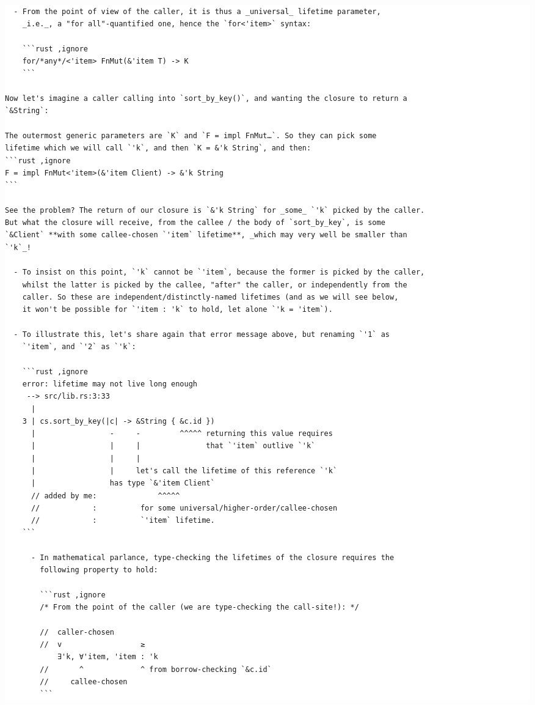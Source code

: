       - From the point of view of the caller, it is thus a _universal_ lifetime parameter,
        _i.e._, a "for all"-quantified one, hence the `for<'item>` syntax:

        ```rust ,ignore
        for/*any*/<'item> FnMut(&'item T) -> K
        ```

    Now let's imagine a caller calling into `sort_by_key()`, and wanting the closure to return a
    `&String`:

    The outermost generic parameters are `K` and `F = impl FnMut…`. So they can pick some
    lifetime which we will call `'k`, and then `K = &'k String`, and then:
    ```rust ,ignore
    F = impl FnMut<'item>(&'item Client) -> &'k String
    ```

    See the problem? The return of our closure is `&'k String` for _some_ `'k` picked by the caller.
    But what the closure will receive, from the callee / the body of `sort_by_key`, is some
    `&Client` **with some callee-chosen `'item` lifetime**, _which may very well be smaller than
    `'k`_!

      - To insist on this point, `'k` cannot be `'item`, because the former is picked by the caller,
        whilst the latter is picked by the callee, "after" the caller, or independently from the
        caller. So these are independent/distinctly-named lifetimes (and as we will see below,
        it won't be possible for `'item : 'k` to hold, let alone `'k = 'item`).

      - To illustrate this, let's share again that error message above, but renaming `'1` as
        `'item`, and `'2` as `'k`:

        ```rust ,ignore
        error: lifetime may not live long enough
         --> src/lib.rs:3:33
          |
        3 | cs.sort_by_key(|c| -> &String { &c.id })
          |                 -     -         ^^^^^ returning this value requires
          |                 |     |               that `'item` outlive `'k`
          |                 |     |
          |                 |     let's call the lifetime of this reference `'k`
          |                 has type `&'item Client`
          // added by me:              ^^^^^
          //            :          for some universal/higher-order/callee-chosen
          //            :          `'item` lifetime.
        ```

          - In mathematical parlance, type-checking the lifetimes of the closure requires the
            following property to hold:

            ```rust ,ignore
            /* From the point of the caller (we are type-checking the call-site!): */

            //  caller-chosen
            //  v                  ≥
                ∃'k, ∀'item, 'item : 'k
            //       ^             ^ from borrow-checking `&c.id`
            //     callee-chosen
            ```
